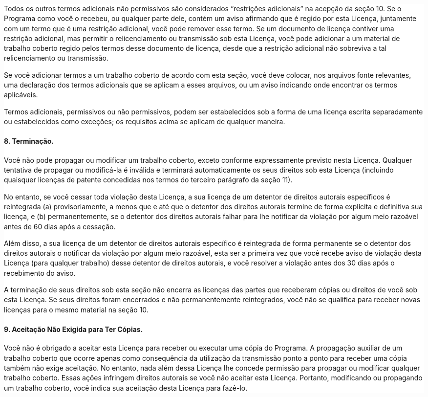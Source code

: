 Todos os outros termos adicionais não permissivos são considerados
“restrições adicionais” na acepção da seção 10. Se o Programa como
você o recebeu, ou qualquer parte dele, contém um aviso afirmando que é
regido por esta Licença, juntamente com um termo que é uma restrição
adicional, você pode remover esse termo. Se um documento de licença
contiver uma restrição adicional, mas permitir o relicenciamento ou
transmissão sob esta Licença, você pode adicionar a um material de
trabalho coberto regido pelos termos desse documento de licença, desde
que a restrição adicional não sobreviva a tal relicenciamento ou
transmissão.

Se você adicionar termos a um trabalho coberto de acordo com esta seção,
você deve colocar, nos arquivos fonte relevantes, uma declaração dos
termos adicionais que se aplicam a esses arquivos, ou um aviso indicando
onde encontrar os termos aplicáveis.

Termos adicionais, permissivos ou não permissivos, podem ser
estabelecidos sob a forma de uma licença escrita separadamente ou
estabelecidos como exceções; os requisitos acima se aplicam de qualquer
maneira.


#### 8. Terminação.

Você não pode propagar ou modificar um trabalho coberto, exceto conforme
expressamente previsto nesta Licença. Qualquer tentativa de propagar ou
modificá-la é inválida e terminará automaticamente os seus direitos sob
esta Licença (incluindo quaisquer licenças de patente concedidas nos
termos do terceiro parágrafo da seção 11).

No entanto, se você cessar toda violação desta Licença, a sua licença de
um detentor de direitos autorais específicos é reintegrada (a)
provisoriamente, a menos que e até que o detentor dos direitos autorais
termine de forma explícita e definitiva sua licença, e (b)
permanentemente, se o detentor dos direitos autorais falhar para lhe
notificar da violação por algum meio razoável antes de 60 dias após a
cessação.

Além disso, a sua licença de um detentor de direitos autorais específico
é reintegrada de forma permanente se o detentor dos direitos autorais o
notificar da violação por algum meio razoável, esta ser a primeira vez
que você recebe aviso de violação desta Licença (para qualquer trabalho)
desse detentor de direitos autorais, e você resolver a violação antes
dos 30 dias após o recebimento do aviso.

A terminação de seus direitos sob esta seção não encerra as licenças das
partes que receberam cópias ou direitos de você sob esta Licença. Se
seus direitos foram encerrados e não permanentemente reintegrados, você
não se qualifica para receber novas licenças para o mesmo material na
seção 10.


#### 9. Aceitação Não Exigida para Ter Cópias.

Você não é obrigado a aceitar esta Licença para receber ou executar uma
cópia do Programa. A propagação auxiliar de um trabalho coberto que
ocorre apenas como consequência da utilização da transmissão ponto a
ponto para receber uma cópia também não exige aceitação. No entanto,
nada além dessa Licença lhe concede permissão para propagar ou modificar
qualquer trabalho coberto. Essas ações infringem direitos autorais se
você não aceitar esta Licença. Portanto, modificando ou propagando um
trabalho coberto, você indica sua aceitação desta Licença para fazê-lo.
